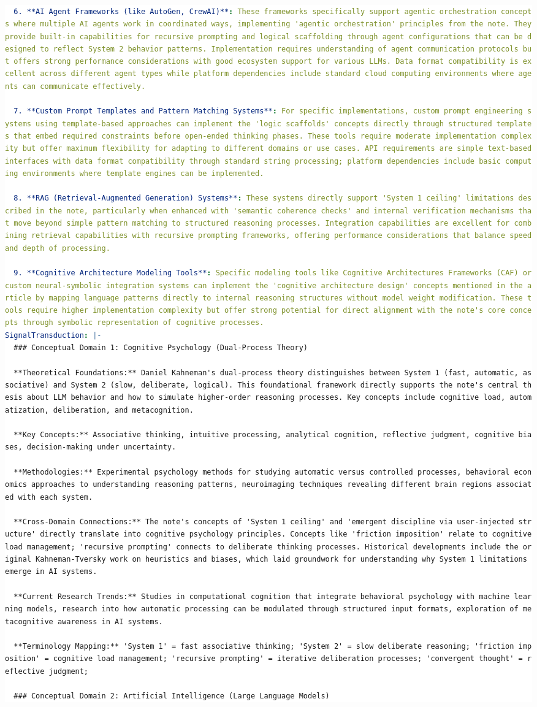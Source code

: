 ```yaml
  6. **AI Agent Frameworks (like AutoGen, CrewAI)**: These frameworks specifically support agentic orchestration concepts where multiple AI agents work in coordinated ways, implementing 'agentic orchestration' principles from the note. They provide built-in capabilities for recursive prompting and logical scaffolding through agent configurations that can be designed to reflect System 2 behavior patterns. Implementation requires understanding of agent communication protocols but offers strong performance considerations with good ecosystem support for various LLMs. Data format compatibility is excellent across different agent types while platform dependencies include standard cloud computing environments where agents can communicate effectively.

  7. **Custom Prompt Templates and Pattern Matching Systems**: For specific implementations, custom prompt engineering systems using template-based approaches can implement the 'logic scaffolds' concepts directly through structured templates that embed required constraints before open-ended thinking phases. These tools require moderate implementation complexity but offer maximum flexibility for adapting to different domains or use cases. API requirements are simple text-based interfaces with data format compatibility through standard string processing; platform dependencies include basic computing environments where template engines can be implemented.

  8. **RAG (Retrieval-Augmented Generation) Systems**: These systems directly support 'System 1 ceiling' limitations described in the note, particularly when enhanced with 'semantic coherence checks' and internal verification mechanisms that move beyond simple pattern matching to structured reasoning processes. Integration capabilities are excellent for combining retrieval capabilities with recursive prompting frameworks, offering performance considerations that balance speed and depth of processing.

  9. **Cognitive Architecture Modeling Tools**: Specific modeling tools like Cognitive Architectures Frameworks (CAF) or custom neural-symbolic integration systems can implement the 'cognitive architecture design' concepts mentioned in the article by mapping language patterns directly to internal reasoning structures without model weight modification. These tools require higher implementation complexity but offer strong potential for direct alignment with the note's core concepts through symbolic representation of cognitive processes.
SignalTransduction: |-
  ### Conceptual Domain 1: Cognitive Psychology (Dual-Process Theory)

  **Theoretical Foundations:** Daniel Kahneman's dual-process theory distinguishes between System 1 (fast, automatic, associative) and System 2 (slow, deliberate, logical). This foundational framework directly supports the note's central thesis about LLM behavior and how to simulate higher-order reasoning processes. Key concepts include cognitive load, automatization, deliberation, and metacognition.

  **Key Concepts:** Associative thinking, intuitive processing, analytical cognition, reflective judgment, cognitive biases, decision-making under uncertainty.

  **Methodologies:** Experimental psychology methods for studying automatic versus controlled processes, behavioral economics approaches to understanding reasoning patterns, neuroimaging techniques revealing different brain regions associated with each system.

  **Cross-Domain Connections:** The note's concepts of 'System 1 ceiling' and 'emergent discipline via user-injected structure' directly translate into cognitive psychology principles. Concepts like 'friction imposition' relate to cognitive load management; 'recursive prompting' connects to deliberate thinking processes. Historical developments include the original Kahneman-Tversky work on heuristics and biases, which laid groundwork for understanding why System 1 limitations emerge in AI systems.

  **Current Research Trends:** Studies in computational cognition that integrate behavioral psychology with machine learning models, research into how automatic processing can be modulated through structured input formats, exploration of metacognitive awareness in AI systems.

  **Terminology Mapping:** 'System 1' = fast associative thinking; 'System 2' = slow deliberate reasoning; 'friction imposition' = cognitive load management; 'recursive prompting' = iterative deliberation processes; 'convergent thought' = reflective judgment;

  ### Conceptual Domain 2: Artificial Intelligence (Large Language Models)

```